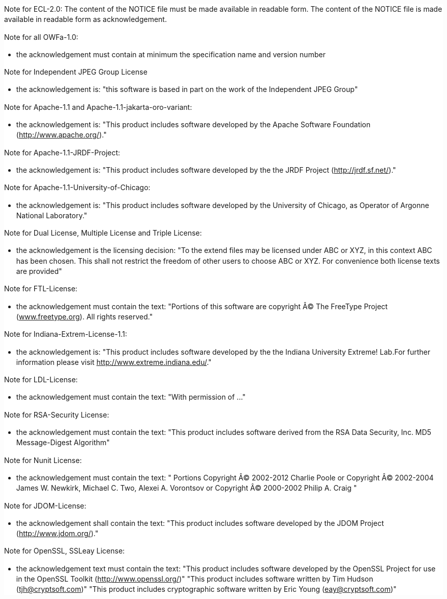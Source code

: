 Note for ECL-2.0: 
The content of the NOTICE file must be made available in readable form. The content of the NOTICE file is made available in readable form as acknowledgement.

Note for all OWFa-1.0:
 - the acknowledgement must contain at minimum the specification name and version number

Note for Independent JPEG Group License
 - the acknowledgement is: "this software is based in part on the work of the Independent JPEG Group"

Note for Apache-1.1 and Apache-1.1-jakarta-oro-variant:
 - the acknowledgement is: "This product includes software developed by the
       Apache Software Foundation (http://www.apache.org/)."

Note for Apache-1.1-JRDF-Project:
 - the acknowledgement is: "This product includes software developed by the 
         the JRDF Project (http://jrdf.sf.net/)."

Note for  Apache-1.1-University-of-Chicago:
 - the acknowledgement is: "This product includes software developed by the
   University of Chicago, as Operator of Argonne National Laboratory."

Note for Dual License, Multiple License and Triple License:
 - the acknowledgement is the licensing decision: "To the extend files may be licensed under ABC or XYZ, in this context ABC has been chosen. This shall not restrict the freedom of other users to choose ABC or XYZ. For convenience both license texts are provided"

Note for FTL-License:
 - the acknowledgement must contain the text: "Portions of this software are copyright Â© The FreeType Project (www.freetype.org). All rights reserved."

Note for Indiana-Extrem-License-1.1:
 - the acknowledgement is: "This product includes software developed by the 
         the Indiana University Extreme! Lab.For further information please visit  http://www.extreme.indiana.edu/."

Note for LDL-License:
 - the acknowledgement must contain the text: "With permission of ..."

Note for RSA-Security License:
 - the acknowledgement must contain the text: "This product includes software derived from the RSA Data Security, Inc. MD5 Message-Digest Algorithm"

Note for Nunit License:
- the acknowledgement must contain the text: " Portions Copyright Â© 2002-2012 Charlie Poole or Copyright Â© 2002-2004 James W. Newkirk, Michael C. Two, Alexei A. Vorontsov or Copyright Â© 2000-2002 Philip A. Craig "

Note for JDOM-License:
- the acknowledgement shall contain the text: "This product includes software developed by the JDOM Project (http://www.jdom.org/)."

Note for OpenSSL, SSLeay License:
- the acknowledgement text must contain the text:
"This product includes software developed by the OpenSSL Project for use in the OpenSSL Toolkit (http://www.openssl.org/)"
"This product includes software written by Tim Hudson (tjh@cryptsoft.com)"
"This product includes cryptographic software written by Eric Young (eay@cryptsoft.com)"
